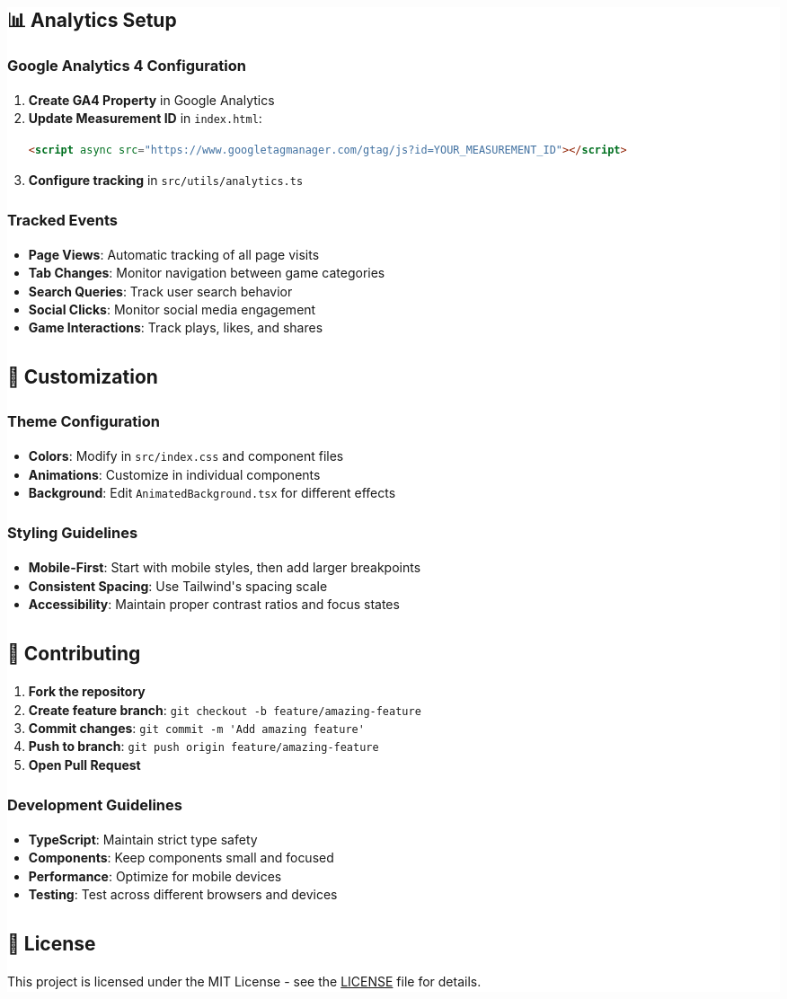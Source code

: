 ## 📊 Analytics Setup

### Google Analytics 4 Configuration

1. **Create GA4 Property** in Google Analytics
2. **Update Measurement ID** in `index.html`:
   ```html
   <script async src="https://www.googletagmanager.com/gtag/js?id=YOUR_MEASUREMENT_ID"></script>
   ```
3. **Configure tracking** in `src/utils/analytics.ts`

### Tracked Events
- **Page Views**: Automatic tracking of all page visits
- **Tab Changes**: Monitor navigation between game categories
- **Search Queries**: Track user search behavior
- **Social Clicks**: Monitor social media engagement
- **Game Interactions**: Track plays, likes, and shares

## 🎨 Customization

### Theme Configuration

- **Colors**: Modify in `src/index.css` and component files
- **Animations**: Customize in individual components
- **Background**: Edit `AnimatedBackground.tsx` for different effects

### Styling Guidelines

- **Mobile-First**: Start with mobile styles, then add larger breakpoints
- **Consistent Spacing**: Use Tailwind's spacing scale
- **Accessibility**: Maintain proper contrast ratios and focus states

## 🤝 Contributing

1. **Fork the repository**
2. **Create feature branch**: `git checkout -b feature/amazing-feature`
3. **Commit changes**: `git commit -m 'Add amazing feature'`
4. **Push to branch**: `git push origin feature/amazing-feature`
5. **Open Pull Request**

### Development Guidelines

- **TypeScript**: Maintain strict type safety
- **Components**: Keep components small and focused
- **Performance**: Optimize for mobile devices
- **Testing**: Test across different browsers and devices

## 📄 License

This project is licensed under the MIT License - see the [LICENSE](LICENSE) file for details.
